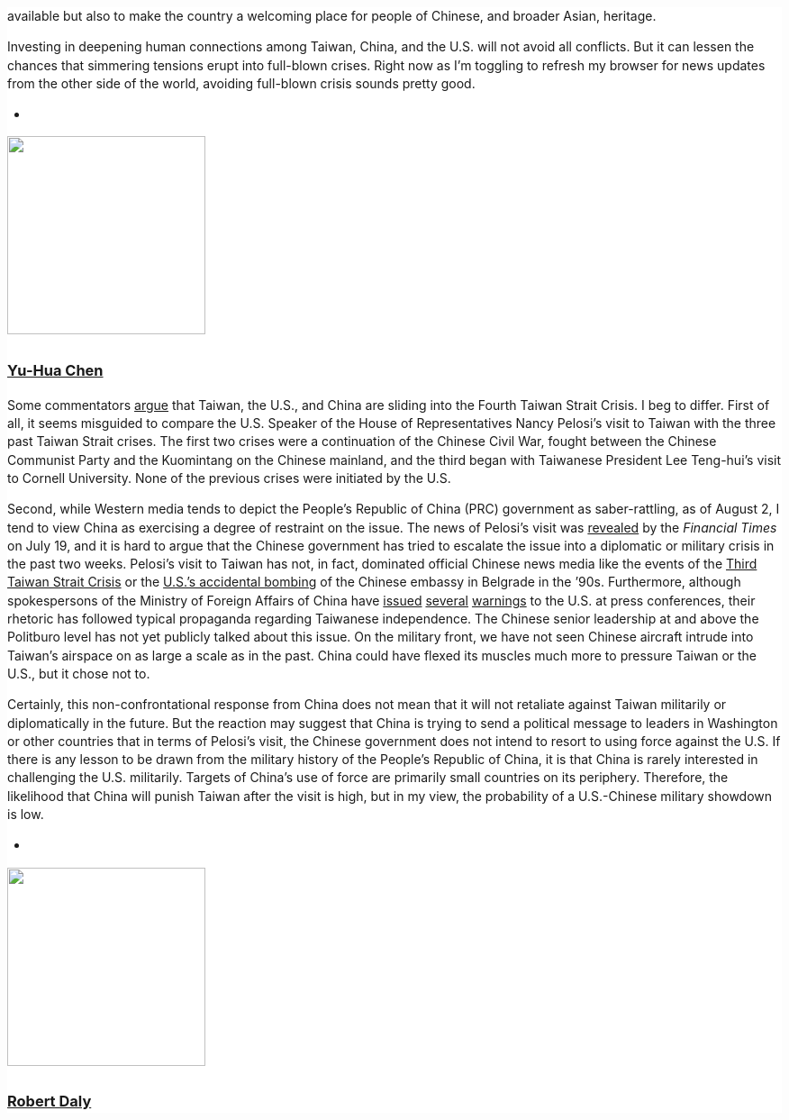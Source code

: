 available but also to make the country a welcoming place for people of Chinese, and broader Asian, heritage.</p><p>Investing in deepening human connections among Taiwan, China, and the U.S. will not avoid all conflicts. But it can lessen the chances that simmering tensions erupt into full-blown crises. Right now as I’m toggling to refresh my browser for news updates from the other side of the world, avoiding full-blown crisis sounds pretty good.</p>            </div>      <nav class="links"><ul class="links inline"><li class="comment_forbidden first last"></li></ul></nav>  </article><a id="comment-9956" href="https://www.chinafile.com/conversation/undefined"></a><article class="comment comment-by-node-author">        <div class="node node-profile cboxes contributor grid-2 img-no logo-no">  <div class="inner-content">    <div class="field field-name-field-profile-photo field-type-image field-label-hidden">                      <a href="https://www.chinafile.com/contributors/yu-hua-chen"><img src="https://www.chinafile.com/sites/default/files/styles/epsacrop_220x220/public/assets/images/profile/yu-hua_chen.jpg?itok=R0rn_TOI" width="220" height="220" alt referrerpolicy="no-referrer"></a>            </div>  </div>  <h3><a href="https://www.chinafile.com/contributors/yu-hua-chen" title="Yu-Hua Chen">Yu-Hua Chen</a></h3></div>  <div class="field field-name-comment-body field-type-text-long field-label-hidden">                      <p class="dropcap">Some commentators <a href="https://www.washingtonpost.com/national-security/2022/07/23/biden-pelosi-taiwan-trip/" target="_blank" rel="nofollow">argue</a> that Taiwan, the U.S., and China are sliding into the Fourth Taiwan Strait Crisis. I beg to differ. First of all, it seems misguided to compare the U.S. Speaker of the House of Representatives Nancy Pelosi’s visit to Taiwan with the three past Taiwan Strait crises. The first two crises were a continuation of the Chinese Civil War, fought between the Chinese Communist Party and the Kuomintang on the Chinese mainland, and the third began with Taiwanese President Lee Teng-hui’s visit to Cornell University. None of the previous crises were initiated by the U.S.</p><p>Second, while Western media tends to depict the People’s Republic of China (PRC) government as saber-rattling, as of August 2, I tend to view China as exercising a degree of restraint on the issue. The news of Pelosi’s visit was <a href="https://www.ft.com/content/09669099-1565-4723-86c9-84e0ca465825" target="_blank" rel="nofollow">revealed</a> by the <em>Financial Times</em> on July 19, and it is hard to argue that the Chinese government has tried to escalate the issue into a diplomatic or military crisis in the past two weeks. Pelosi’s visit to Taiwan has not, in fact, dominated official Chinese news media like the events of the <a href="https://www.bc.edu/content/dam/bc1/schools/mcas/polisci/The%201995-96%20Taiwan%20Strait%20Confrontation%20Coercion,%20Credibility,%20and%20Use%20of%20Force.pdf" target="_blank" rel="nofollow">Third Taiwan Strait Crisis</a> or the <a href="http://www.xinhuanet.com/english/2021-05/08/c_139932614.htm" target="_blank" rel="nofollow">U.S.’s accidental bombing</a> of the Chinese embassy in Belgrade in the ’90s. Furthermore, although spokespersons of the Ministry of Foreign Affairs of China have <a href="https://www.fmprc.gov.cn/mfa_eng/xwfw_665399/s2510_665401/202207/t20220725_10727739.html" target="_blank" rel="nofollow">issued</a> <a href="https://www.fmprc.gov.cn/mfa_eng/xwfw_665399/s2510_665401/2511_665403/202208/t20220801_10731629.html" target="_blank" rel="nofollow">several</a> <a href="https://news.cgtn.com/news/2022-08-02/U-S-would-pay-a-price-for-undermining-China-s-sovereignty-interests-1caB18MoK5i/index.html" target="_blank" rel="nofollow">warnings</a> to the U.S. at press conferences, their rhetoric has followed typical propaganda regarding Taiwanese independence. The Chinese senior leadership at and above the Politburo level has not yet publicly talked about this issue. On the military front, we have not seen Chinese aircraft intrude into Taiwan’s airspace on as large a scale as in the past. China could have flexed its muscles much more to pressure Taiwan or the U.S., but it chose not to.</p><p>Certainly, this non-confrontational response from China does not mean that it will not retaliate against Taiwan militarily or diplomatically in the future. But the reaction may suggest that China is trying to send a political message to leaders in Washington or other countries that in terms of Pelosi’s visit, the Chinese government does not intend to resort to using force against the U.S. If there is any lesson to be drawn from the military history of the People’s Republic of China, it is that China is rarely interested in challenging the U.S. militarily. Targets of China’s use of force are primarily small countries on its periphery. Therefore, the likelihood that China will punish Taiwan after the visit is high, but in my view, the probability of a U.S.-Chinese military showdown is low.</p>            </div>      <nav class="links"><ul class="links inline"><li class="comment_forbidden first last"></li></ul></nav>  </article><a id="comment-9961" href="https://www.chinafile.com/conversation/undefined"></a><article class="comment">        <div class="node node-profile cboxes contributor grid-2 img-no logo-no">  <div class="inner-content">    <div class="field field-name-field-profile-photo field-type-image field-label-hidden">                      <a href="https://www.chinafile.com/contributors/robert-daly"><img src="https://www.chinafile.com/sites/default/files/styles/epsacrop_220x220/public/assets/images/profile/daly_robert.jpg?itok=dp7XBVLP" width="220" height="220" alt referrerpolicy="no-referrer"></a>            </div>  </div>  <h3><a href="https://www.chinafile.com/contributors/robert-daly" title="Robert Daly">Robert Daly</a></h3></div>